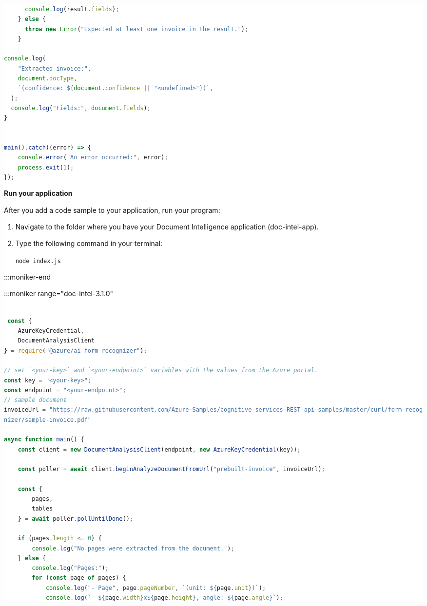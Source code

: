 ```javascript
      console.log(result.fields);
    } else {
      throw new Error("Expected at least one invoice in the result.");
    }

console.log(
    "Extracted invoice:",
    document.docType,
    `(confidence: ${document.confidence || "<undefined>"})`,
  );
  console.log("Fields:", document.fields);
}


main().catch((error) => {
    console.error("An error occurred:", error);
    process.exit(1);
});
```

**Run your application**

After you add a code sample to your application, run your program:

1. Navigate to the folder where you have your Document Intelligence application (doc-intel-app).

1. Type the following command in your terminal:

    ```console
    node index.js
    ```

:::moniker-end

:::moniker range="doc-intel-3.1.0"

```javascript

 const {
    AzureKeyCredential,
    DocumentAnalysisClient
} = require("@azure/ai-form-recognizer");

// set `<your-key>` and `<your-endpoint>` variables with the values from the Azure portal.
const key = "<your-key>";
const endpoint = "<your-endpoint>";
// sample document
invoiceUrl = "https://raw.githubusercontent.com/Azure-Samples/cognitive-services-REST-api-samples/master/curl/form-recognizer/sample-invoice.pdf"

async function main() {
    const client = new DocumentAnalysisClient(endpoint, new AzureKeyCredential(key));

    const poller = await client.beginAnalyzeDocumentFromUrl("prebuilt-invoice", invoiceUrl);

    const {
        pages,
        tables
    } = await poller.pollUntilDone();

    if (pages.length <= 0) {
        console.log("No pages were extracted from the document.");
    } else {
        console.log("Pages:");
        for (const page of pages) {
            console.log("- Page", page.pageNumber, `(unit: ${page.unit})`);
            console.log(`  ${page.width}x${page.height}, angle: ${page.angle}`);
```